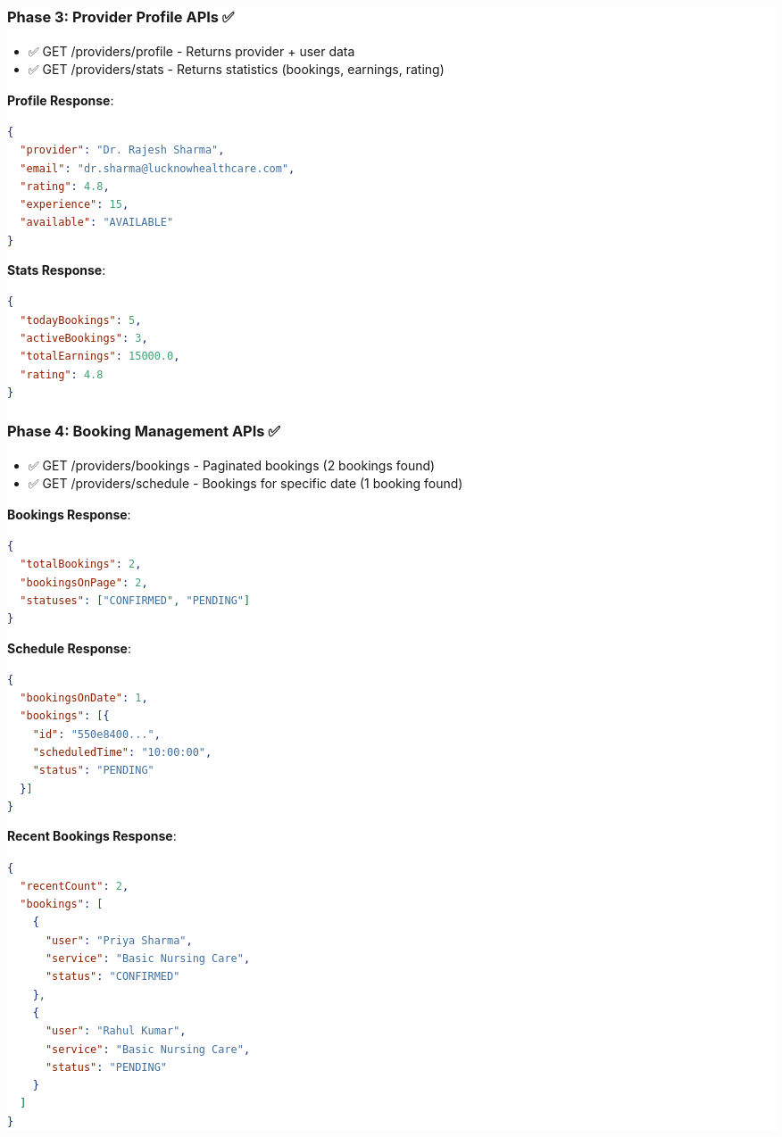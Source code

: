 ### Phase 3: Provider Profile APIs ✅
- ✅ GET /providers/profile - Returns provider + user data
- ✅ GET /providers/stats - Returns statistics (bookings, earnings, rating)

**Profile Response**:
```json
{
  "provider": "Dr. Rajesh Sharma",
  "email": "dr.sharma@lucknowhealthcare.com",
  "rating": 4.8,
  "experience": 15,
  "available": "AVAILABLE"
}
```

**Stats Response**:
```json
{
  "todayBookings": 5,
  "activeBookings": 3,
  "totalEarnings": 15000.0,
  "rating": 4.8
}
```

### Phase 4: Booking Management APIs ✅
- ✅ GET /providers/bookings - Paginated bookings (2 bookings found)
- ✅ GET /providers/schedule - Bookings for specific date (1 booking found)

**Bookings Response**:
```json
{
  "totalBookings": 2,
  "bookingsOnPage": 2,
  "statuses": ["CONFIRMED", "PENDING"]
}
```

**Schedule Response**:
```json
{
  "bookingsOnDate": 1,
  "bookings": [{
    "id": "550e8400...",
    "scheduledTime": "10:00:00",
    "status": "PENDING"
  }]
}
```

**Recent Bookings Response**:
```json
{
  "recentCount": 2,
  "bookings": [
    {
      "user": "Priya Sharma",
      "service": "Basic Nursing Care",
      "status": "CONFIRMED"
    },
    {
      "user": "Rahul Kumar",
      "service": "Basic Nursing Care",
      "status": "PENDING"
    }
  ]
}
```